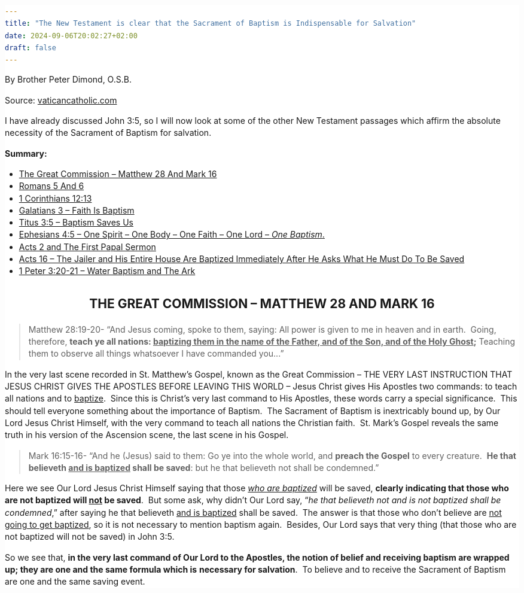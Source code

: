 ```yaml
---
title: "The New Testament is clear that the Sacrament of Baptism is Indispensable for Salvation"
date: 2024-09-06T20:02:27+02:00
draft: false
---
```



By Brother Peter Dimond, O.S.B.

Source: [vaticancatholic.com](https://vaticancatholic.com/new-testament-baptism-necessary-salvation/)

<p>I have already discussed John 3:5, so I will now look at some of the other New Testament passages which affirm the absolute necessity of the Sacrament of Baptism for salvation.</p>
<div class="quotation-blue"><strong>Summary:</strong>
<ul>
<li><a href="#1">The Great Commission – Matthew 28 And Mark 16</a></li>
<li><a href="#2">Romans 5 And 6</a></li>
<li><a href="#3">1 Corinthians 12:13</a></li>
<li><a href="#4">Galatians 3 – Faith Is Baptism</a></li>
<li><a href="#5">Titus 3:5 – Baptism Saves Us</a></li>
<li><a href="#6">Ephesians 4:5 – One Spirit – One Body – One Faith – One Lord – <em>One Baptism</em>.</a></li>
<li><a href="#7">Acts 2 and The First Papal Sermon</a></li>
<li><a href="#8">Acts 16 – The Jailer and His Entire House Are Baptized Immediately After He Asks What He Must Do To Be Saved</a></li>
<li><a href="#9">1 Peter 3:20-21 – Water Baptism and The Ark</a></li>
</ul>
</div>
<h2 style="text-align: center;"><strong><a id="1"></a>THE GREAT COMMISSION – MATTHEW 28 AND MARK 16</strong></h2>
<blockquote>
<p>Matthew 28:19-20- “And Jesus coming, spoke to them, saying: All power is given to me in heaven and in earth.  Going, therefore, <strong>teach ye all nations: <u>baptizing them in the name of the Father, and of the Son, and of the Holy Ghost</u>;</strong> Teaching them to observe all things whatsoever I have commanded you...”</p>
</blockquote>
<p>In the very last scene recorded in St. Matthew’s Gospel, known as the Great Commission – THE VERY LAST INSTRUCTION THAT JESUS CHRIST GIVES THE APOSTLES BEFORE LEAVING THIS WORLD – Jesus Christ gives His Apostles two commands: to teach all nations and to <u>baptize</u>.  Since this is Christ’s very last command to His Apostles, these words carry a special significance.  This should tell everyone something about the importance of Baptism.  The Sacrament of Baptism is inextricably bound up, by Our Lord Jesus Christ Himself, with the very command to teach all nations the Christian faith.  St. Mark’s Gospel reveals the same truth in his version of the Ascension scene, the last scene in his Gospel.  </p>
<blockquote>
<p>Mark 16:15-16- “And he (Jesus) said to them: Go ye into the whole world, and <strong>preach the Gospel</strong> to every creature.  <strong>He that believeth <u>and is baptized</u> shall be saved</strong>: but he that believeth not shall be condemned.”</p>
</blockquote>
<p>Here we see Our Lord Jesus Christ Himself saying that those <em><u>who are baptized</u></em> will be saved, <strong>clearly indicating that those who are not baptized will <u>not</u> be saved</strong>.  But some ask, why didn’t Our Lord say, “<em>he that believeth not and is not baptized shall be condemned</em>,” after saying he that believeth <u>and is baptized</u> shall be saved.  The answer is that those who don’t believe are <u>not going to get baptized</u>, so it is not necessary to mention baptism again.  Besides, Our Lord says that very thing (that those who are not baptized will not be saved) in John 3:5. </p>
<p>So we see that, <strong>in the very last command of Our Lord to the Apostles, the notion of belief and receiving baptism are wrapped up; they are one and the same formula which is</strong> <strong>necessary for salvation</strong>.  To believe and to receive the Sacrament of Baptism are one and the same saving event.</p>
<blockquote>